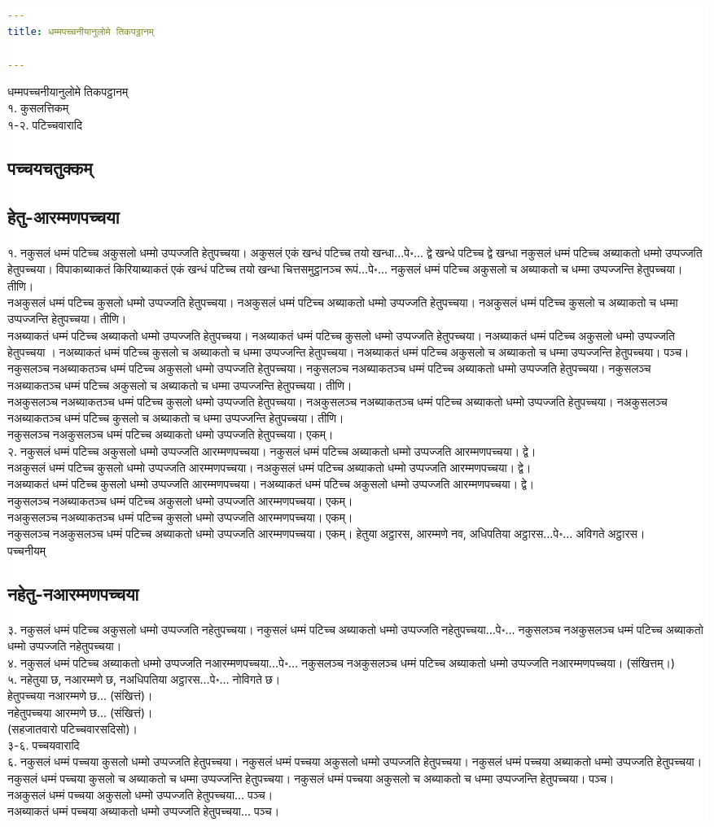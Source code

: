 ```yaml
---
title: धम्मपच्चनीयानुलोमे तिकपट्ठानम्

---
```

धम्मपच्चनीयानुलोमे तिकपट्ठानम्  
१. कुसलत्तिकम्  
१-२. पटिच्चवारादि  


## पच्चयचतुक्कम्



## हेतु-आरम्मणपच्चया

१. नकुसलं धम्मं पटिच्च अकुसलो धम्मो उप्पज्जति हेतुपच्चया। अकुसलं एकं खन्धं पटिच्च तयो खन्धा…पे॰… द्वे खन्धे पटिच्च द्वे खन्धा नकुसलं धम्मं पटिच्च अब्याकतो धम्मो उप्पज्जति हेतुपच्चया। विपाकाब्याकतं किरियाब्याकतं एकं खन्धं पटिच्च तयो खन्धा चित्तसमुट्ठानञ्च रूपं…पे॰… नकुसलं धम्मं पटिच्च अकुसलो च अब्याकतो च धम्मा उप्पज्जन्ति हेतुपच्चया। तीणि।  
नअकुसलं धम्मं पटिच्च कुसलो धम्मो उप्पज्जति हेतुपच्चया। नअकुसलं धम्मं पटिच्च अब्याकतो धम्मो उप्पज्जति हेतुपच्चया। नअकुसलं धम्मं पटिच्च कुसलो च अब्याकतो च धम्मा उप्पज्जन्ति हेतुपच्चया। तीणि।  
नअब्याकतं धम्मं पटिच्च अब्याकतो धम्मो उप्पज्जति हेतुपच्चया। नअब्याकतं धम्मं पटिच्च कुसलो धम्मो उप्पज्जति हेतुपच्चया। नअब्याकतं धम्मं पटिच्च अकुसलो धम्मो उप्पज्जति हेतुपच्चया । नअब्याकतं धम्मं पटिच्च कुसलो च अब्याकतो च धम्मा उप्पज्जन्ति हेतुपच्चया। नअब्याकतं धम्मं पटिच्च अकुसलो च अब्याकतो च धम्मा उप्पज्जन्ति हेतुपच्चया। पञ्च।  
नकुसलञ्च नअब्याकतञ्च धम्मं पटिच्च अकुसलो धम्मो उप्पज्जति हेतुपच्चया। नकुसलञ्च नअब्याकतञ्च धम्मं पटिच्च अब्याकतो धम्मो उप्पज्जति हेतुपच्चया। नकुसलञ्च नअब्याकतञ्च धम्मं पटिच्च अकुसलो च अब्याकतो च धम्मा उप्पज्जन्ति हेतुपच्चया। तीणि।  
नअकुसलञ्च नअब्याकतञ्च धम्मं पटिच्च कुसलो धम्मो उप्पज्जति हेतुपच्चया। नअकुसलञ्च नअब्याकतञ्च धम्मं पटिच्च अब्याकतो धम्मो उप्पज्जति हेतुपच्चया। नअकुसलञ्च नअब्याकतञ्च धम्मं पटिच्च कुसलो च अब्याकतो च धम्मा उप्पज्जन्ति हेतुपच्चया। तीणि।  
नकुसलञ्च नअकुसलञ्च धम्मं पटिच्च अब्याकतो धम्मो उप्पज्जति हेतुपच्चया। एकम्।  
२. नकुसलं धम्मं पटिच्च अकुसलो धम्मो उप्पज्जति आरम्मणपच्चया। नकुसलं धम्मं पटिच्च अब्याकतो धम्मो उप्पज्जति आरम्मणपच्चया। द्वे।  
नअकुसलं धम्मं पटिच्च कुसलो धम्मो उप्पज्जति आरम्मणपच्चया। नअकुसलं धम्मं पटिच्च अब्याकतो धम्मो उप्पज्जति आरम्मणपच्चया। द्वे।  
नअब्याकतं धम्मं पटिच्च कुसलो धम्मो उप्पज्जति आरम्मणपच्चया। नअब्याकतं धम्मं पटिच्च अकुसलो धम्मो उप्पज्जति आरम्मणपच्चया। द्वे।  
नकुसलञ्च नअब्याकतञ्च धम्मं पटिच्च अकुसलो धम्मो उप्पज्जति आरम्मणपच्चया। एकम्।  
नअकुसलञ्च नअब्याकतञ्च धम्मं पटिच्च कुसलो धम्मो उप्पज्जति आरम्मणपच्चया। एकम्।  
नकुसलञ्च नअकुसलञ्च धम्मं पटिच्च अब्याकतो धम्मो उप्पज्जति आरम्मणपच्चया। एकम्। हेतुया अट्ठारस, आरम्मणे नव, अधिपतिया अट्ठारस…पे॰… अविगते अट्ठारस।  
पच्चनीयम्  


## नहेतु-नआरम्मणपच्चया

३. नकुसलं धम्मं पटिच्च अकुसलो धम्मो उप्पज्जति नहेतुपच्चया। नकुसलं धम्मं पटिच्च अब्याकतो धम्मो उप्पज्जति नहेतुपच्चया…पे॰… नकुसलञ्च नअकुसलञ्च धम्मं पटिच्च अब्याकतो धम्मो उप्पज्जति नहेतुपच्चया।  
४. नकुसलं धम्मं पटिच्च अब्याकतो धम्मो उप्पज्जति नआरम्मणपच्चया…पे॰… नकुसलञ्च नअकुसलञ्च धम्मं पटिच्च अब्याकतो धम्मो उप्पज्जति नआरम्मणपच्चया। (संखित्तम्।)  
५. नहेतुया छ, नआरम्मणे छ, नअधिपतिया अट्ठारस…पे॰… नोविगते छ।  
हेतुपच्चया नआरम्मणे छ… (संखित्तं)।  
नहेतुपच्चया आरम्मणे छ… (संखित्तं)।  
(सहजातवारो पटिच्चवारसदिसो)।  
३-६. पच्चयवारादि  
६. नकुसलं धम्मं पच्चया कुसलो धम्मो उप्पज्जति हेतुपच्चया। नकुसलं धम्मं पच्चया अकुसलो धम्मो उप्पज्जति हेतुपच्चया। नकुसलं धम्मं पच्चया अब्याकतो धम्मो उप्पज्जति हेतुपच्चया। नकुसलं धम्मं पच्चया कुसलो च अब्याकतो च धम्मा उप्पज्जन्ति हेतुपच्चया। नकुसलं धम्मं पच्चया अकुसलो च अब्याकतो च धम्मा उप्पज्जन्ति हेतुपच्चया। पञ्च।  
नअकुसलं धम्मं पच्चया अकुसलो धम्मो उप्पज्जति हेतुपच्चया… पञ्च।  
नअब्याकतं धम्मं पच्चया अब्याकतो धम्मो उप्पज्जति हेतुपच्चया… पञ्च।  